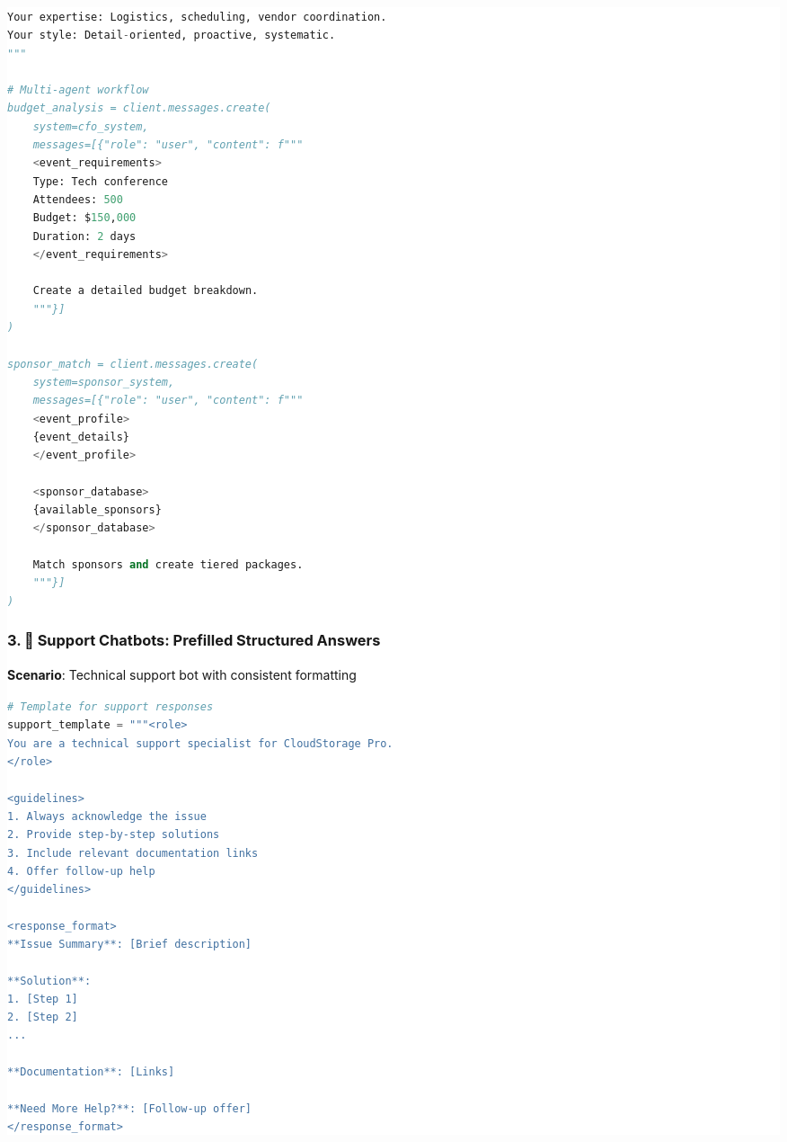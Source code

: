 ```python
Your expertise: Logistics, scheduling, vendor coordination.
Your style: Detail-oriented, proactive, systematic.
"""

# Multi-agent workflow
budget_analysis = client.messages.create(
    system=cfo_system,
    messages=[{"role": "user", "content": f"""
    <event_requirements>
    Type: Tech conference
    Attendees: 500
    Budget: $150,000
    Duration: 2 days
    </event_requirements>

    Create a detailed budget breakdown.
    """}]
)

sponsor_match = client.messages.create(
    system=sponsor_system,
    messages=[{"role": "user", "content": f"""
    <event_profile>
    {event_details}
    </event_profile>

    <sponsor_database>
    {available_sponsors}
    </sponsor_database>

    Match sponsors and create tiered packages.
    """}]
)
```

### 3. 💬 Support Chatbots: Prefilled Structured Answers

**Scenario**: Technical support bot with consistent formatting

```python
# Template for support responses
support_template = """<role>
You are a technical support specialist for CloudStorage Pro.
</role>

<guidelines>
1. Always acknowledge the issue
2. Provide step-by-step solutions
3. Include relevant documentation links
4. Offer follow-up help
</guidelines>

<response_format>
**Issue Summary**: [Brief description]

**Solution**:
1. [Step 1]
2. [Step 2]
...

**Documentation**: [Links]

**Need More Help?**: [Follow-up offer]
</response_format>
```